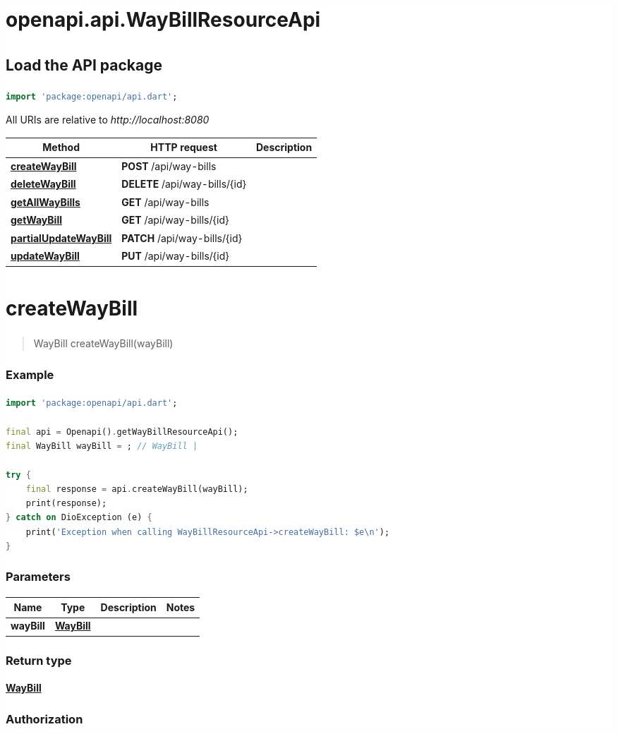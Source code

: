 # openapi.api.WayBillResourceApi

## Load the API package
```dart
import 'package:openapi/api.dart';
```

All URIs are relative to *http://localhost:8080*

Method | HTTP request | Description
------------- | ------------- | -------------
[**createWayBill**](WayBillResourceApi.md#createwaybill) | **POST** /api/way-bills | 
[**deleteWayBill**](WayBillResourceApi.md#deletewaybill) | **DELETE** /api/way-bills/{id} | 
[**getAllWayBills**](WayBillResourceApi.md#getallwaybills) | **GET** /api/way-bills | 
[**getWayBill**](WayBillResourceApi.md#getwaybill) | **GET** /api/way-bills/{id} | 
[**partialUpdateWayBill**](WayBillResourceApi.md#partialupdatewaybill) | **PATCH** /api/way-bills/{id} | 
[**updateWayBill**](WayBillResourceApi.md#updatewaybill) | **PUT** /api/way-bills/{id} | 


# **createWayBill**
> WayBill createWayBill(wayBill)



### Example
```dart
import 'package:openapi/api.dart';

final api = Openapi().getWayBillResourceApi();
final WayBill wayBill = ; // WayBill | 

try {
    final response = api.createWayBill(wayBill);
    print(response);
} catch on DioException (e) {
    print('Exception when calling WayBillResourceApi->createWayBill: $e\n');
}
```

### Parameters

Name | Type | Description  | Notes
------------- | ------------- | ------------- | -------------
 **wayBill** | [**WayBill**](WayBill.md)|  | 

### Return type

[**WayBill**](WayBill.md)

### Authorization
